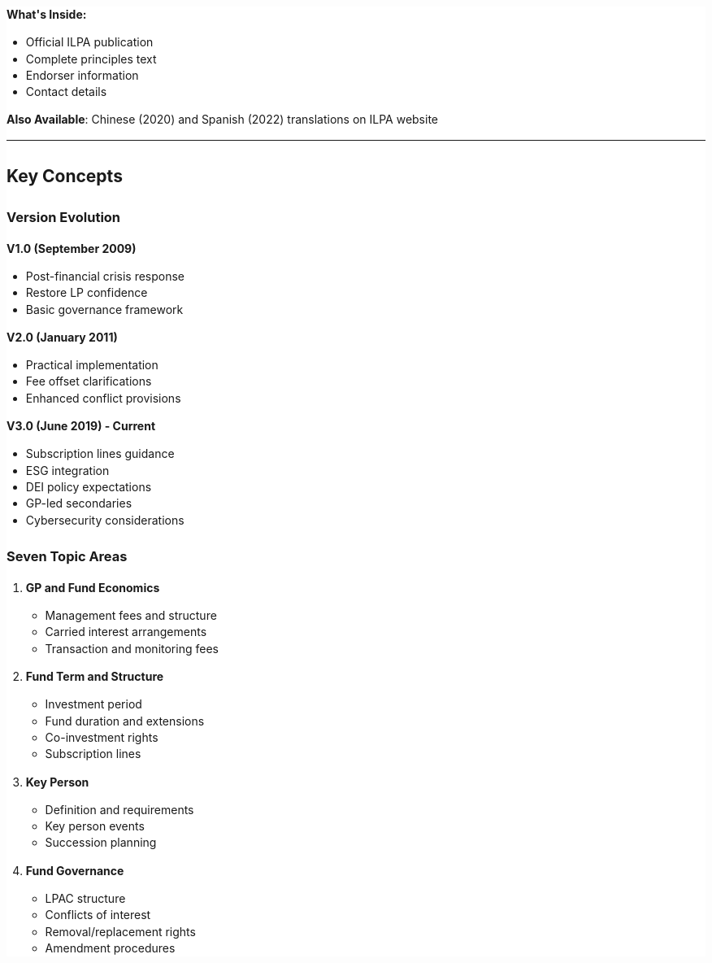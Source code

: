 **What's Inside:**
- Official ILPA publication
- Complete principles text
- Endorser information
- Contact details

**Also Available**: Chinese (2020) and Spanish (2022) translations on ILPA website

---

## Key Concepts

### Version Evolution

**V1.0 (September 2009)**
- Post-financial crisis response
- Restore LP confidence
- Basic governance framework

**V2.0 (January 2011)**
- Practical implementation
- Fee offset clarifications
- Enhanced conflict provisions

**V3.0 (June 2019) - Current**
- Subscription lines guidance
- ESG integration
- DEI policy expectations
- GP-led secondaries
- Cybersecurity considerations

### Seven Topic Areas

1. **GP and Fund Economics**
   - Management fees and structure
   - Carried interest arrangements
   - Transaction and monitoring fees

2. **Fund Term and Structure**
   - Investment period
   - Fund duration and extensions
   - Co-investment rights
   - Subscription lines

3. **Key Person**
   - Definition and requirements
   - Key person events
   - Succession planning

4. **Fund Governance**
   - LPAC structure
   - Conflicts of interest
   - Removal/replacement rights
   - Amendment procedures
